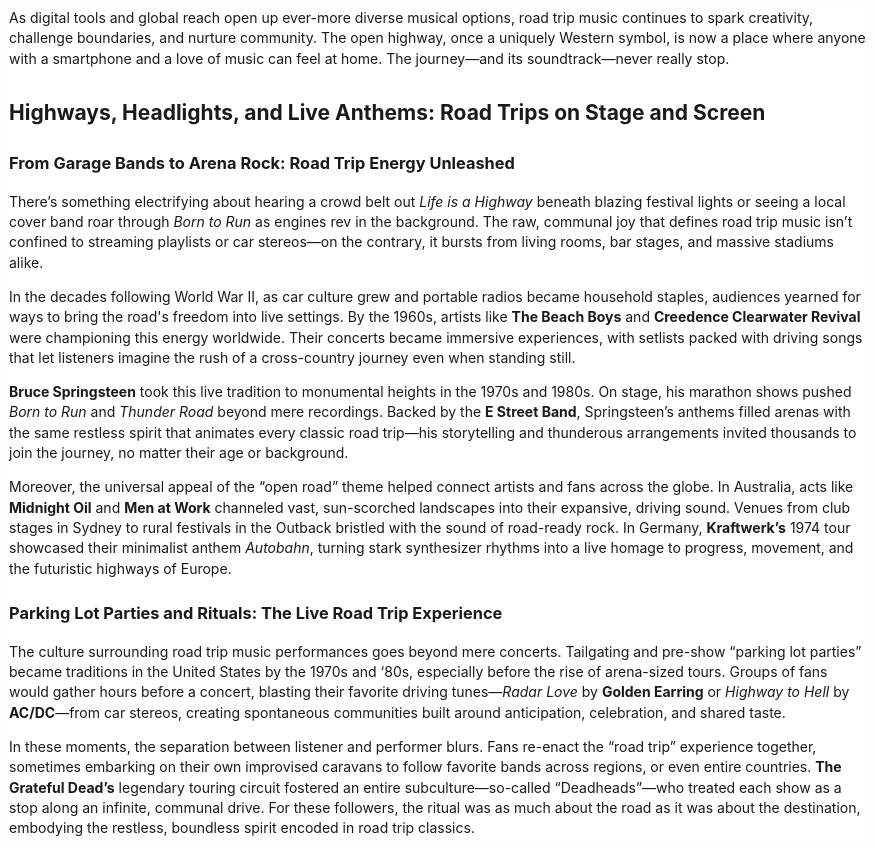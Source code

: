 As digital tools and global reach open up ever-more diverse musical options, road trip music
continues to spark creativity, challenge boundaries, and nurture community. The open highway, once a
uniquely Western symbol, is now a place where anyone with a smartphone and a love of music can feel
at home. The journey—and its soundtrack—never really stop.

## Highways, Headlights, and Live Anthems: Road Trips on Stage and Screen

### From Garage Bands to Arena Rock: Road Trip Energy Unleashed

There’s something electrifying about hearing a crowd belt out _Life is a Highway_ beneath blazing
festival lights or seeing a local cover band roar through _Born to Run_ as engines rev in the
background. The raw, communal joy that defines road trip music isn’t confined to streaming playlists
or car stereos—on the contrary, it bursts from living rooms, bar stages, and massive stadiums alike.

In the decades following World War II, as car culture grew and portable radios became household
staples, audiences yearned for ways to bring the road's freedom into live settings. By the 1960s,
artists like **The Beach Boys** and **Creedence Clearwater Revival** were championing this energy
worldwide. Their concerts became immersive experiences, with setlists packed with driving songs that
let listeners imagine the rush of a cross-country journey even when standing still.

**Bruce Springsteen** took this live tradition to monumental heights in the 1970s and 1980s. On
stage, his marathon shows pushed _Born to Run_ and _Thunder Road_ beyond mere recordings. Backed by
the **E Street Band**, Springsteen’s anthems filled arenas with the same restless spirit that
animates every classic road trip—his storytelling and thunderous arrangements invited thousands to
join the journey, no matter their age or background.

Moreover, the universal appeal of the “open road” theme helped connect artists and fans across the
globe. In Australia, acts like **Midnight Oil** and **Men at Work** channeled vast, sun-scorched
landscapes into their expansive, driving sound. Venues from club stages in Sydney to rural festivals
in the Outback bristled with the sound of road-ready rock. In Germany, **Kraftwerk’s** 1974 tour
showcased their minimalist anthem _Autobahn_, turning stark synthesizer rhythms into a live homage
to progress, movement, and the futuristic highways of Europe.

### Parking Lot Parties and Rituals: The Live Road Trip Experience

The culture surrounding road trip music performances goes beyond mere concerts. Tailgating and
pre-show “parking lot parties” became traditions in the United States by the 1970s and ‘80s,
especially before the rise of arena-sized tours. Groups of fans would gather hours before a concert,
blasting their favorite driving tunes—_Radar Love_ by **Golden Earring** or _Highway to Hell_ by
**AC/DC**—from car stereos, creating spontaneous communities built around anticipation, celebration,
and shared taste.

In these moments, the separation between listener and performer blurs. Fans re-enact the “road trip”
experience together, sometimes embarking on their own improvised caravans to follow favorite bands
across regions, or even entire countries. **The Grateful Dead’s** legendary touring circuit fostered
an entire subculture—so-called “Deadheads”—who treated each show as a stop along an infinite,
communal drive. For these followers, the ritual was as much about the road as it was about the
destination, embodying the restless, boundless spirit encoded in road trip classics.
